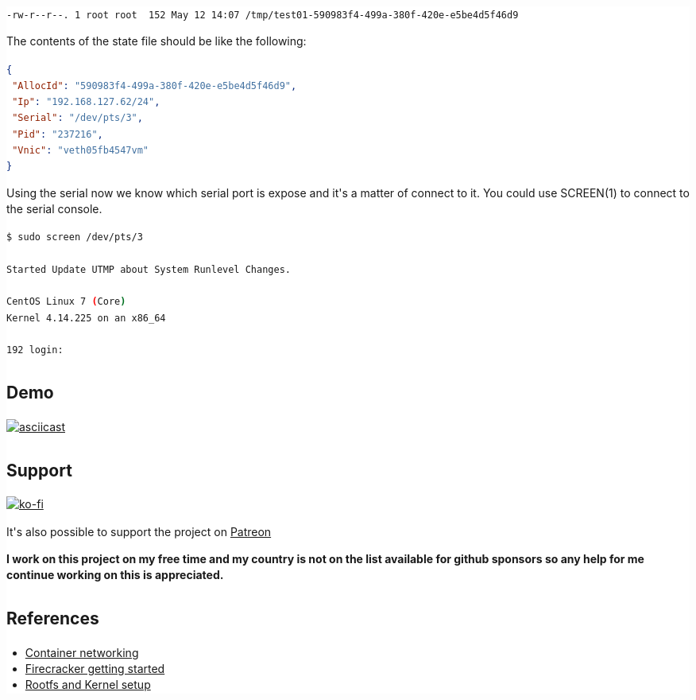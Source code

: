 ```sh
-rw-r--r--. 1 root root  152 May 12 14:07 /tmp/test01-590983f4-499a-380f-420e-e5be4d5f46d9
```
The contents of the state file should be like the following:

```json
{
 "AllocId": "590983f4-499a-380f-420e-e5be4d5f46d9",
 "Ip": "192.168.127.62/24",
 "Serial": "/dev/pts/3",
 "Pid": "237216",
 "Vnic": "veth05fb4547vm"
}
```
Using the serial now we know which serial port is expose and it's a matter of connect to it.
You could use SCREEN(1) to connect to the serial console.

```sh
$ sudo screen /dev/pts/3

Started Update UTMP about System Runlevel Changes.

CentOS Linux 7 (Core)
Kernel 4.14.225 on an x86_64

192 login: 

```

##  Demo
[![asciicast](https://asciinema.org/a/279855.svg)](https://asciinema.org/a/279855)
  
## Support

[![ko-fi](https://www.ko-fi.com/img/githubbutton_sm.svg)](https://ko-fi.com/J3J4YM9U)  
      
It's also possible to support the project on [Patreon](https://www.patreon.com/neirac)  

**I work on this project on  my free time and my country is not on the list available for
github sponsors so any help for me continue working on this is appreciated.**
    
## References

- [Container networking](https://github.com/containernetworking/cni/blob/spec-v0.3.1/SPEC.md)
- [Firecracker getting started](https://github.com/firecracker-microvm/firecracker/blob/master/docs/getting-started.md)
- [Rootfs and Kernel setup](https://github.com/firecracker-microvm/firecracker/blob/master/docs/rootfs-and-kernel-setup.md)

